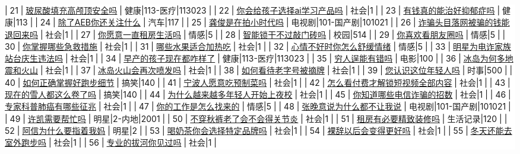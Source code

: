 | 21 | [玻尿酸填充高颅顶安全吗](https://s.weibo.com/weibo?q=%23%E7%8E%BB%E5%B0%BF%E9%85%B8%E5%A1%AB%E5%85%85%E9%AB%98%E9%A2%85%E9%A1%B6%E5%AE%89%E5%85%A8%E5%90%97%23) | 健康|113-医疗|113023 |
| 22 | [你会给孩子选择ai学习产品吗](https://s.weibo.com/weibo?q=%23%E4%BD%A0%E4%BC%9A%E7%BB%99%E5%AD%A9%E5%AD%90%E9%80%89%E6%8B%A9ai%E5%AD%A6%E4%B9%A0%E4%BA%A7%E5%93%81%E5%90%97%23) | 社会|1 |
| 23 | [有钱真的能治好抑郁症吗](https://s.weibo.com/weibo?q=%23%E6%9C%89%E9%92%B1%E7%9C%9F%E7%9A%84%E8%83%BD%E6%B2%BB%E5%A5%BD%E6%8A%91%E9%83%81%E7%97%87%E5%90%97%23) | 健康|113 |
| 24 | [除了AEB你还关注什么](https://s.weibo.com/weibo?q=%23%E9%99%A4%E4%BA%86AEB%E4%BD%A0%E8%BF%98%E5%85%B3%E6%B3%A8%E4%BB%80%E4%B9%88%23) | 汽车|117 |
| 25 | [龚俊是在拍小时代吗](https://s.weibo.com/weibo?q=%23%E9%BE%9A%E4%BF%8A%E6%98%AF%E5%9C%A8%E6%8B%8D%E5%B0%8F%E6%97%B6%E4%BB%A3%E5%90%97%23) | 电视剧|101-国产剧|101021 |
| 26 | [诈骗头目落网被骗的钱能退回来吗](https://s.weibo.com/weibo?q=%23%E8%AF%88%E9%AA%97%E5%A4%B4%E7%9B%AE%E8%90%BD%E7%BD%91%E8%A2%AB%E9%AA%97%E7%9A%84%E9%92%B1%E8%83%BD%E9%80%80%E5%9B%9E%E6%9D%A5%E5%90%97%23) | 社会|1 |
| 27 | [你愿意一直租房生活吗](https://s.weibo.com/weibo?q=%23%E4%BD%A0%E6%84%BF%E6%84%8F%E4%B8%80%E7%9B%B4%E7%A7%9F%E6%88%BF%E7%94%9F%E6%B4%BB%E5%90%97%23) | 情感|5 |
| 28 | [智能锁干不过敲门砖吗](https://s.weibo.com/weibo?q=%23%E6%99%BA%E8%83%BD%E9%94%81%E5%B9%B2%E4%B8%8D%E8%BF%87%E6%95%B2%E9%97%A8%E7%A0%96%E5%90%97%23) | 校园|514 |
| 29 | [你喜欢看朋友圈吗](https://s.weibo.com/weibo?q=%23%E4%BD%A0%E5%96%9C%E6%AC%A2%E7%9C%8B%E6%9C%8B%E5%8F%8B%E5%9C%88%E5%90%97%23) | 情感|5 |
| 30 | [你掌握哪些急救措施](https://s.weibo.com/weibo?q=%23%E4%BD%A0%E6%8E%8C%E6%8F%A1%E5%93%AA%E4%BA%9B%E6%80%A5%E6%95%91%E6%8E%AA%E6%96%BD%23) | 社会|1 |
| 31 | [哪些水果适合加热吃](https://s.weibo.com/weibo?q=%23%E5%93%AA%E4%BA%9B%E6%B0%B4%E6%9E%9C%E9%80%82%E5%90%88%E5%8A%A0%E7%83%AD%E5%90%83%23) | 社会|1 |
| 32 | [心情不好时你怎么舒缓情绪](https://s.weibo.com/weibo?q=%23%E5%BF%83%E6%83%85%E4%B8%8D%E5%A5%BD%E6%97%B6%E4%BD%A0%E6%80%8E%E4%B9%88%E8%88%92%E7%BC%93%E6%83%85%E7%BB%AA%23) | 情感|5 |
| 33 | [明星为电诈家族站台庆生违法吗](https://s.weibo.com/weibo?q=%23%E6%98%8E%E6%98%9F%E4%B8%BA%E7%94%B5%E8%AF%88%E5%AE%B6%E6%97%8F%E7%AB%99%E5%8F%B0%E5%BA%86%E7%94%9F%E8%BF%9D%E6%B3%95%E5%90%97%23) | 社会|1 |
| 34 | [早产的孩子现在都咋样了](https://s.weibo.com/weibo?q=%23%E6%97%A9%E4%BA%A7%E7%9A%84%E5%AD%A9%E5%AD%90%E7%8E%B0%E5%9C%A8%E9%83%BD%E5%92%8B%E6%A0%B7%E4%BA%86%23) | 健康|113-医疗|113023 |
| 35 | [穷人逞能有错吗](https://s.weibo.com/weibo?q=%23%E7%A9%B7%E4%BA%BA%E9%80%9E%E8%83%BD%E6%9C%89%E9%94%99%E5%90%97%23) | 电影|100 |
| 36 | [冰岛为何多地震和火山](https://s.weibo.com/weibo?q=%23%E5%86%B0%E5%B2%9B%E4%B8%BA%E4%BD%95%E5%A4%9A%E5%9C%B0%E9%9C%87%E5%92%8C%E7%81%AB%E5%B1%B1%23) | 社会|1 |
| 37 | [冰岛火山会再次喷发吗](https://s.weibo.com/weibo?q=%23%E5%86%B0%E5%B2%9B%E7%81%AB%E5%B1%B1%E4%BC%9A%E5%86%8D%E6%AC%A1%E5%96%B7%E5%8F%91%E5%90%97%23) | 社会|1 |
| 38 | [如何看待老字号被摘牌](https://s.weibo.com/weibo?q=%23%E5%A6%82%E4%BD%95%E7%9C%8B%E5%BE%85%E8%80%81%E5%AD%97%E5%8F%B7%E8%A2%AB%E6%91%98%E7%89%8C%23) | 社会|1 |
| 39 | [您认识这位年轻人吗](https://s.weibo.com/weibo?q=%23%E6%82%A8%E8%AE%A4%E8%AF%86%E8%BF%99%E4%BD%8D%E5%B9%B4%E8%BD%BB%E4%BA%BA%E5%90%97%23) | 时事|500 |
| 40 | [如何正确掌握好跑步细节](https://s.weibo.com/weibo?q=%23%E5%A6%82%E4%BD%95%E6%AD%A3%E7%A1%AE%E6%8E%8C%E6%8F%A1%E5%A5%BD%E8%B7%91%E6%AD%A5%E7%BB%86%E8%8A%82%23) | 搞笑|140 |
| 41 | [宁波人愿意吃预制菜吗](https://s.weibo.com/weibo?q=%23%E5%AE%81%E6%B3%A2%E4%BA%BA%E6%84%BF%E6%84%8F%E5%90%83%E9%A2%84%E5%88%B6%E8%8F%9C%E5%90%97%23) | 社会|1 |
| 42 | [怎么看付费才解锁短视频全部内容](https://s.weibo.com/weibo?q=%23%E6%80%8E%E4%B9%88%E7%9C%8B%E4%BB%98%E8%B4%B9%E6%89%8D%E8%A7%A3%E9%94%81%E7%9F%AD%E8%A7%86%E9%A2%91%E5%85%A8%E9%83%A8%E5%86%85%E5%AE%B9%23) | 社会|1 |
| 43 | [现在的雪人都这么卷了吗](https://s.weibo.com/weibo?q=%23%E7%8E%B0%E5%9C%A8%E7%9A%84%E9%9B%AA%E4%BA%BA%E9%83%BD%E8%BF%99%E4%B9%88%E5%8D%B7%E4%BA%86%E5%90%97%23) | 搞笑|140 |
| 44 | [为什么越来越多年轻人开始上夜校](https://s.weibo.com/weibo?q=%23%E4%B8%BA%E4%BB%80%E4%B9%88%E8%B6%8A%E6%9D%A5%E8%B6%8A%E5%A4%9A%E5%B9%B4%E8%BD%BB%E4%BA%BA%E5%BC%80%E5%A7%8B%E4%B8%8A%E5%A4%9C%E6%A0%A1%23) | 社会|1 |
| 45 | [你知道哪些电信诈骗的招数](https://s.weibo.com/weibo?q=%23%E4%BD%A0%E7%9F%A5%E9%81%93%E5%93%AA%E4%BA%9B%E7%94%B5%E4%BF%A1%E8%AF%88%E9%AA%97%E7%9A%84%E6%8B%9B%E6%95%B0%23) | 社会|1 |
| 46 | [专家科普肺癌有哪些征兆](https://s.weibo.com/weibo?q=%23%E4%B8%93%E5%AE%B6%E7%A7%91%E6%99%AE%E8%82%BA%E7%99%8C%E6%9C%89%E5%93%AA%E4%BA%9B%E5%BE%81%E5%85%86%23) | 社会|1 |
| 47 | [你的工作是怎么找来的](https://s.weibo.com/weibo?q=%23%E4%BD%A0%E7%9A%84%E5%B7%A5%E4%BD%9C%E6%98%AF%E6%80%8E%E4%B9%88%E6%89%BE%E6%9D%A5%E7%9A%84%23) | 情感|5 |
| 48 | [张晚意说为什么都不让我说](https://s.weibo.com/weibo?q=%23%E5%BC%A0%E6%99%9A%E6%84%8F%E8%AF%B4%E4%B8%BA%E4%BB%80%E4%B9%88%E9%83%BD%E4%B8%8D%E8%AE%A9%E6%88%91%E8%AF%B4%23) | 电视剧|101-国产剧|101021 |
| 49 | [许凯需要帮忙吗](https://s.weibo.com/weibo?q=%23%E8%AE%B8%E5%87%AF%E9%9C%80%E8%A6%81%E5%B8%AE%E5%BF%99%E5%90%97%23) | 明星|2-内地|2001 |
| 50 | [不穿秋裤老了会不会得关节炎](https://s.weibo.com/weibo?q=%23%E4%B8%8D%E7%A9%BF%E7%A7%8B%E8%A3%A4%E8%80%81%E4%BA%86%E4%BC%9A%E4%B8%8D%E4%BC%9A%E5%BE%97%E5%85%B3%E8%8A%82%E7%82%8E%23) | 社会|1 |
| 51 | [租房有必要精致装修吗](https://s.weibo.com/weibo?q=%23%E7%A7%9F%E6%88%BF%E6%9C%89%E5%BF%85%E8%A6%81%E7%B2%BE%E8%87%B4%E8%A3%85%E4%BF%AE%E5%90%97%23) | 生活记录|120 |
| 52 | [阿信为什么要指着我妈](https://s.weibo.com/weibo?q=%23%E9%98%BF%E4%BF%A1%E4%B8%BA%E4%BB%80%E4%B9%88%E8%A6%81%E6%8C%87%E7%9D%80%E6%88%91%E5%A6%88%23) | 明星|2 |
| 53 | [喝奶茶你会选择特定品牌吗](https://s.weibo.com/weibo?q=%23%E5%96%9D%E5%A5%B6%E8%8C%B6%E4%BD%A0%E4%BC%9A%E9%80%89%E6%8B%A9%E7%89%B9%E5%AE%9A%E5%93%81%E7%89%8C%E5%90%97%23) | 社会|1 |
| 54 | [裸辞以后会变得更好吗](https://s.weibo.com/weibo?q=%23%E8%A3%B8%E8%BE%9E%E4%BB%A5%E5%90%8E%E4%BC%9A%E5%8F%98%E5%BE%97%E6%9B%B4%E5%A5%BD%E5%90%97%23) | 社会|1 |
| 55 | [冬天还能去室外跑步吗](https://s.weibo.com/weibo?q=%23%E5%86%AC%E5%A4%A9%E8%BF%98%E8%83%BD%E5%8E%BB%E5%AE%A4%E5%A4%96%E8%B7%91%E6%AD%A5%E5%90%97%23) | 社会|1 |
| 56 | [专业的拔河你见过吗](https://s.weibo.com/weibo?q=%23%E4%B8%93%E4%B8%9A%E7%9A%84%E6%8B%94%E6%B2%B3%E4%BD%A0%E8%A7%81%E8%BF%87%E5%90%97%23) | 社会|1 |